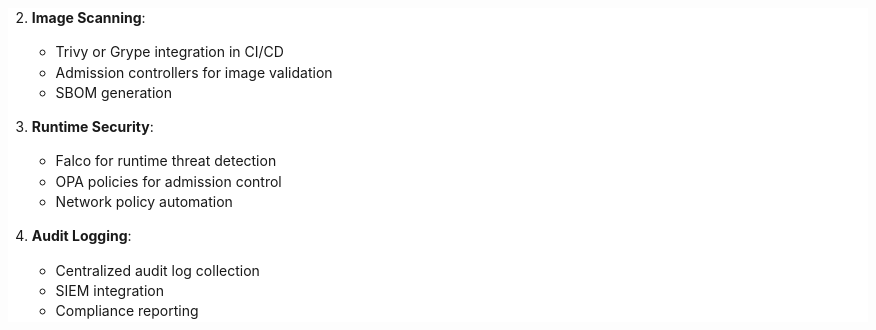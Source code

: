 2. **Image Scanning**:
   - Trivy or Grype integration in CI/CD
   - Admission controllers for image validation
   - SBOM generation

3. **Runtime Security**:
   - Falco for runtime threat detection
   - OPA policies for admission control
   - Network policy automation

4. **Audit Logging**:
   - Centralized audit log collection
   - SIEM integration
   - Compliance reporting